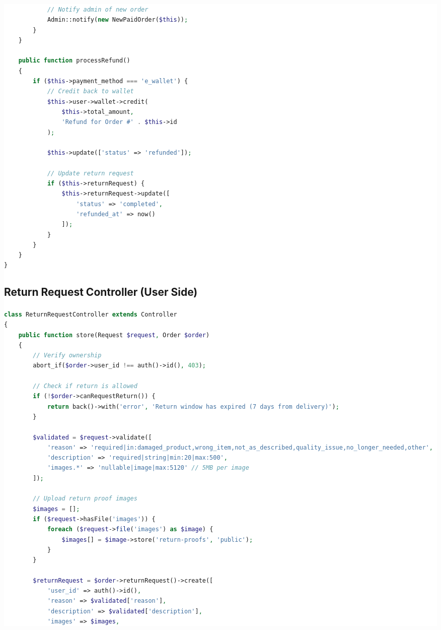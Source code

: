 ```php
            // Notify admin of new order
            Admin::notify(new NewPaidOrder($this));
        }
    }

    public function processRefund()
    {
        if ($this->payment_method === 'e_wallet') {
            // Credit back to wallet
            $this->user->wallet->credit(
                $this->total_amount,
                'Refund for Order #' . $this->id
            );

            $this->update(['status' => 'refunded']);

            // Update return request
            if ($this->returnRequest) {
                $this->returnRequest->update([
                    'status' => 'completed',
                    'refunded_at' => now()
                ]);
            }
        }
    }
}
```

## Return Request Controller (User Side)

```php
class ReturnRequestController extends Controller
{
    public function store(Request $request, Order $order)
    {
        // Verify ownership
        abort_if($order->user_id !== auth()->id(), 403);

        // Check if return is allowed
        if (!$order->canRequestReturn()) {
            return back()->with('error', 'Return window has expired (7 days from delivery)');
        }

        $validated = $request->validate([
            'reason' => 'required|in:damaged_product,wrong_item,not_as_described,quality_issue,no_longer_needed,other',
            'description' => 'required|string|min:20|max:500',
            'images.*' => 'nullable|image|max:5120' // 5MB per image
        ]);

        // Upload return proof images
        $images = [];
        if ($request->hasFile('images')) {
            foreach ($request->file('images') as $image) {
                $images[] = $image->store('return-proofs', 'public');
            }
        }

        $returnRequest = $order->returnRequest()->create([
            'user_id' => auth()->id(),
            'reason' => $validated['reason'],
            'description' => $validated['description'],
            'images' => $images,
```